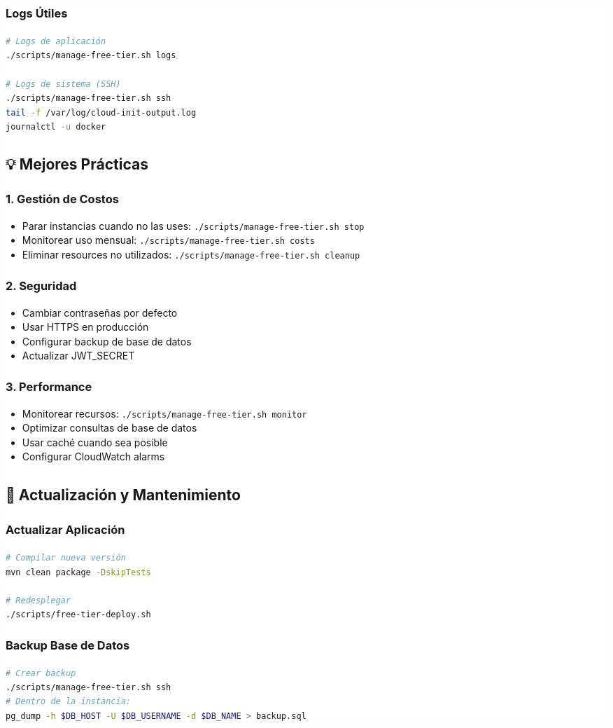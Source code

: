 ```bash
```

### Logs Útiles
```bash
# Logs de aplicación
./scripts/manage-free-tier.sh logs

# Logs de sistema (SSH)
./scripts/manage-free-tier.sh ssh
tail -f /var/log/cloud-init-output.log
journalctl -u docker
```

## 💡 Mejores Prácticas

### 1. Gestión de Costos
- Parar instancias cuando no las uses: `./scripts/manage-free-tier.sh stop`
- Monitorear uso mensual: `./scripts/manage-free-tier.sh costs`
- Eliminar resources no utilizados: `./scripts/manage-free-tier.sh cleanup`

### 2. Seguridad
- Cambiar contraseñas por defecto
- Usar HTTPS en producción
- Configurar backup de base de datos
- Actualizar JWT_SECRET

### 3. Performance
- Monitorear recursos: `./scripts/manage-free-tier.sh monitor`
- Optimizar consultas de base de datos
- Usar caché cuando sea posible
- Configurar CloudWatch alarms

## 🔄 Actualización y Mantenimiento

### Actualizar Aplicación
```bash
# Compilar nueva versión
mvn clean package -DskipTests

# Redesplegar
./scripts/free-tier-deploy.sh
```

### Backup Base de Datos
```bash
# Crear backup
./scripts/manage-free-tier.sh ssh
# Dentro de la instancia:
pg_dump -h $DB_HOST -U $DB_USERNAME -d $DB_NAME > backup.sql
```
